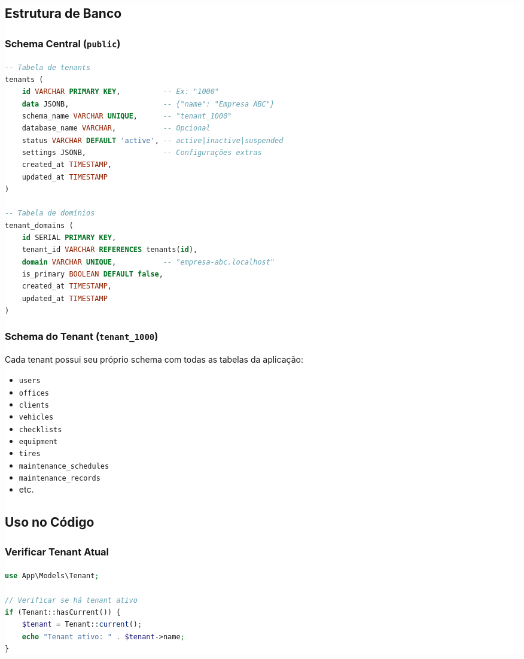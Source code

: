 ## Estrutura de Banco

### Schema Central (`public`)
```sql
-- Tabela de tenants
tenants (
    id VARCHAR PRIMARY KEY,          -- Ex: "1000"
    data JSONB,                      -- {"name": "Empresa ABC"}
    schema_name VARCHAR UNIQUE,      -- "tenant_1000"
    database_name VARCHAR,           -- Opcional
    status VARCHAR DEFAULT 'active', -- active|inactive|suspended
    settings JSONB,                  -- Configurações extras
    created_at TIMESTAMP,
    updated_at TIMESTAMP
)

-- Tabela de domínios
tenant_domains (
    id SERIAL PRIMARY KEY,
    tenant_id VARCHAR REFERENCES tenants(id),
    domain VARCHAR UNIQUE,           -- "empresa-abc.localhost"
    is_primary BOOLEAN DEFAULT false,
    created_at TIMESTAMP,
    updated_at TIMESTAMP
)
```

### Schema do Tenant (`tenant_1000`)
Cada tenant possui seu próprio schema com todas as tabelas da aplicação:
- `users`
- `offices`
- `clients`
- `vehicles`
- `checklists`
- `equipment`
- `tires`
- `maintenance_schedules`
- `maintenance_records`
- etc.

## Uso no Código

### Verificar Tenant Atual
```php
use App\Models\Tenant;

// Verificar se há tenant ativo
if (Tenant::hasCurrent()) {
    $tenant = Tenant::current();
    echo "Tenant ativo: " . $tenant->name;
}
```
